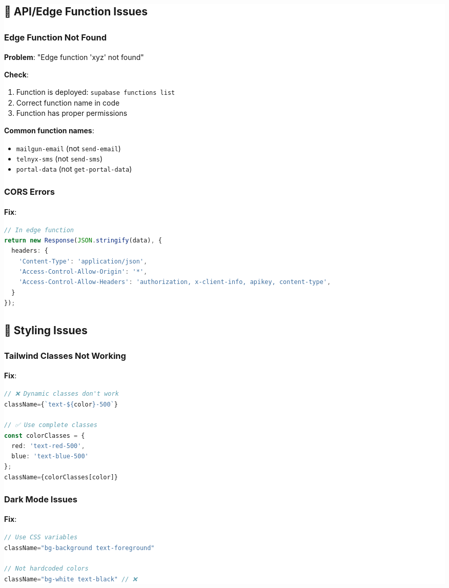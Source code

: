 ## 🔌 API/Edge Function Issues

### Edge Function Not Found
**Problem**: "Edge function 'xyz' not found"

**Check**:
1. Function is deployed: `supabase functions list`
2. Correct function name in code
3. Function has proper permissions

**Common function names**:
- `mailgun-email` (not `send-email`)
- `telnyx-sms` (not `send-sms`)
- `portal-data` (not `get-portal-data`)

### CORS Errors
**Fix**:
```typescript
// In edge function
return new Response(JSON.stringify(data), {
  headers: {
    'Content-Type': 'application/json',
    'Access-Control-Allow-Origin': '*',
    'Access-Control-Allow-Headers': 'authorization, x-client-info, apikey, content-type',
  }
});
```

## 🎨 Styling Issues

### Tailwind Classes Not Working
**Fix**:
```typescript
// ❌ Dynamic classes don't work
className={`text-${color}-500`}

// ✅ Use complete classes
const colorClasses = {
  red: 'text-red-500',
  blue: 'text-blue-500'
};
className={colorClasses[color]}
```

### Dark Mode Issues
**Fix**:
```typescript
// Use CSS variables
className="bg-background text-foreground"

// Not hardcoded colors
className="bg-white text-black" // ❌
```
